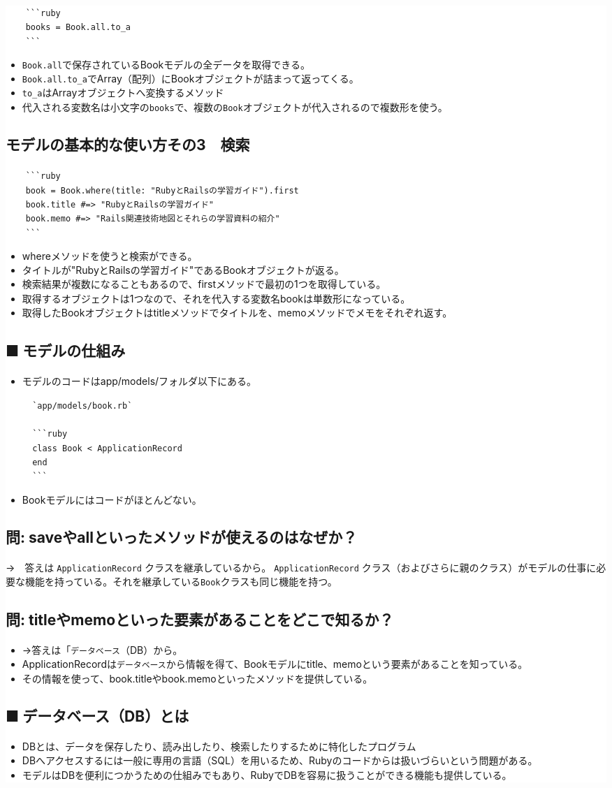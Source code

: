         ```ruby
        books = Book.all.to_a
        ```

- `Book.all`で保存されているBookモデルの全データを取得できる。
- `Book.all.to_a`でArray（配列）にBookオブジェクトが詰まって返ってくる。
- `to_a`はArrayオブジェクトへ変換するメソッド
- 代入される変数名は小文字の`books`で、複数の`Book`オブジェクトが代入されるので複数形を使う。

## モデルの基本的な使い方その3　検索

        ```ruby
        book = Book.where(title: "RubyとRailsの学習ガイド").first
        book.title #=> "RubyとRailsの学習ガイド"
        book.memo #=> "Rails関連技術地図とそれらの学習資料の紹介"
        ```

- whereメソッドを使うと検索ができる。
- タイトルが"RubyとRailsの学習ガイド"であるBookオブジェクトが返る。
- 検索結果が複数になることもあるので、firstメソッドで最初の1つを取得している。
- 取得するオブジェクトは1つなので、それを代入する変数名bookは単数形になっている。
- 取得したBookオブジェクトはtitleメソッドでタイトルを、memoメソッドでメモをそれぞれ返す。

## ■ モデルの仕組み

- モデルのコードはapp/models/フォルダ以下にある。

        `app/models/book.rb`

        ```ruby
        class Book < ApplicationRecord
        end
        ```

- Bookモデルにはコードがほとんどない。

## 問: saveやallといったメソッドが使えるのはなぜか？

→　答えは `ApplicationRecord` クラスを継承しているから。 `ApplicationRecord` クラス（およびさらに親のクラス）がモデルの仕事に必要な機能を持っている。それを継承している`Book`クラスも同じ機能を持つ。

## 問: titleやmemoといった要素があることをどこで知るか？

- →答えは「`データベース`（DB）から。
- ApplicationRecordは`データベース`から情報を得て、Bookモデルにtitle、memoという要素があることを知っている。
- その情報を使って、book.titleやbook.memoといったメソッドを提供している。

## ■ データベース（DB）とは

- DBとは、データを保存したり、読み出したり、検索したりするために特化したプログラム
- DBへアクセスするには一般に専用の言語（SQL）を用いるため、Rubyのコードからは扱いづらいという問題がある。
- モデルはDBを便利につかうための仕組みでもあり、RubyでDBを容易に扱うことができる機能も提供している。
